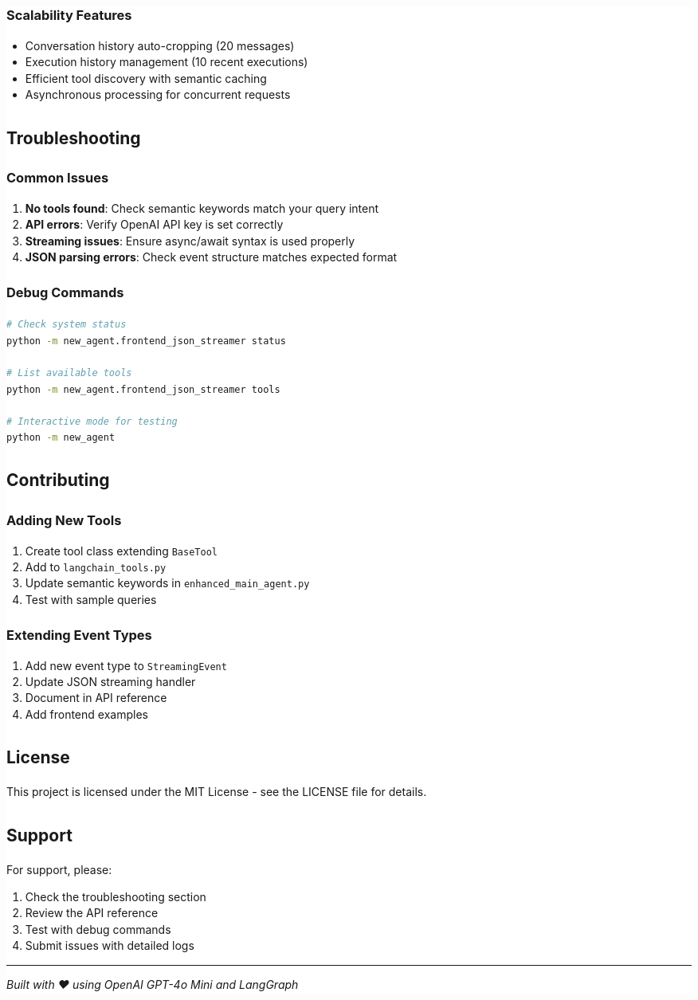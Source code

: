 ### Scalability Features
- Conversation history auto-cropping (20 messages)
- Execution history management (10 recent executions)
- Efficient tool discovery with semantic caching
- Asynchronous processing for concurrent requests

## Troubleshooting

### Common Issues
1. **No tools found**: Check semantic keywords match your query intent
2. **API errors**: Verify OpenAI API key is set correctly
3. **Streaming issues**: Ensure async/await syntax is used properly
4. **JSON parsing errors**: Check event structure matches expected format

### Debug Commands
```bash
# Check system status
python -m new_agent.frontend_json_streamer status

# List available tools
python -m new_agent.frontend_json_streamer tools

# Interactive mode for testing
python -m new_agent
```

## Contributing

### Adding New Tools
1. Create tool class extending `BaseTool`
2. Add to `langchain_tools.py`
3. Update semantic keywords in `enhanced_main_agent.py`
4. Test with sample queries

### Extending Event Types
1. Add new event type to `StreamingEvent`
2. Update JSON streaming handler
3. Document in API reference
4. Add frontend examples

## License

This project is licensed under the MIT License - see the LICENSE file for details.

## Support

For support, please:
1. Check the troubleshooting section
2. Review the API reference
3. Test with debug commands
4. Submit issues with detailed logs

---

*Built with ❤️ using OpenAI GPT-4o Mini and LangGraph*